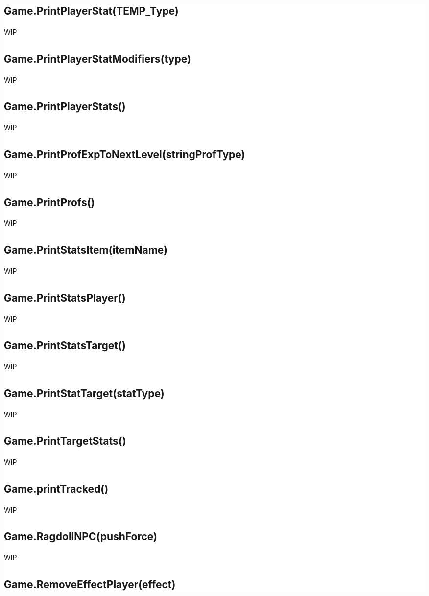 ## Game.PrintPlayerStat(TEMP_Type)

WIP

## Game.PrintPlayerStatModifiers(type)

WIP

## Game.PrintPlayerStats()

WIP

## Game.PrintProfExpToNextLevel(stringProfType)

WIP

## Game.PrintProfs()

WIP

## Game.PrintStatsItem(itemName)

WIP

## Game.PrintStatsPlayer()

WIP

## Game.PrintStatsTarget()

WIP

## Game.PrintStatTarget(statType)

WIP

## Game.PrintTargetStats()

WIP

## Game.printTracked()

WIP

## Game.RagdollNPC(pushForce)

WIP

## Game.RemoveEffectPlayer(effect)
